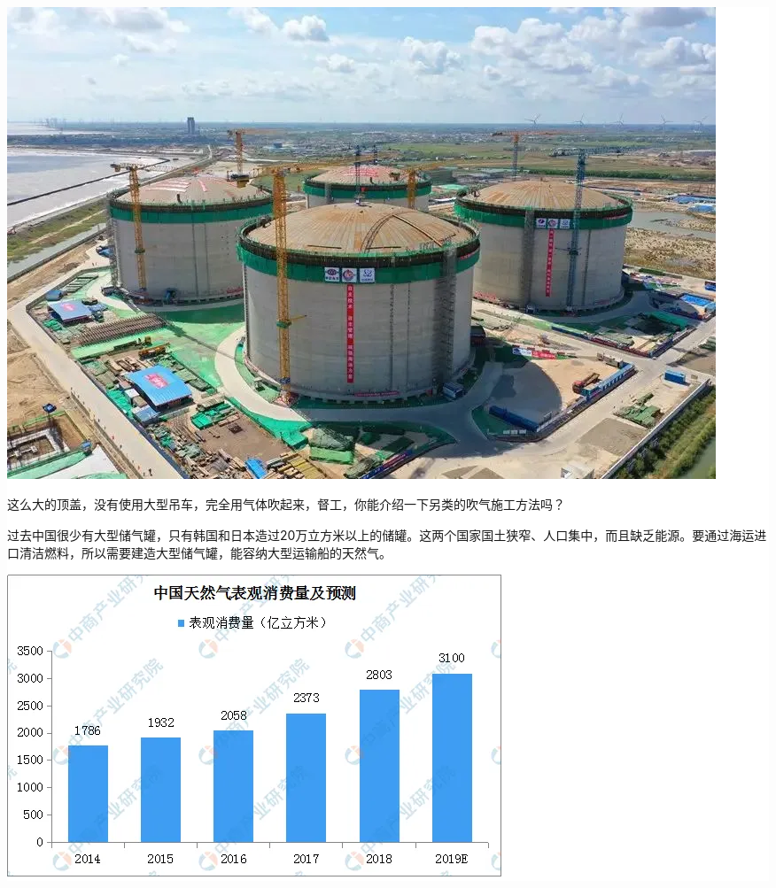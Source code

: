 ![](/images/btnews/0101_0200/0183/image4.webp)

这么大的顶盖，没有使用大型吊车，完全用气体吹起来，督工，你能介绍一下另类的吹气施工方法吗？

过去中国很少有大型储气罐，只有韩国和日本造过20万立方米以上的储罐。这两个国家国土狭窄、人口集中，而且缺乏能源。要通过海运进口清洁燃料，所以需要建造大型储气罐，能容纳大型运输船的天然气。

![](/images/btnews/0101_0200/0183/image5.webp)

